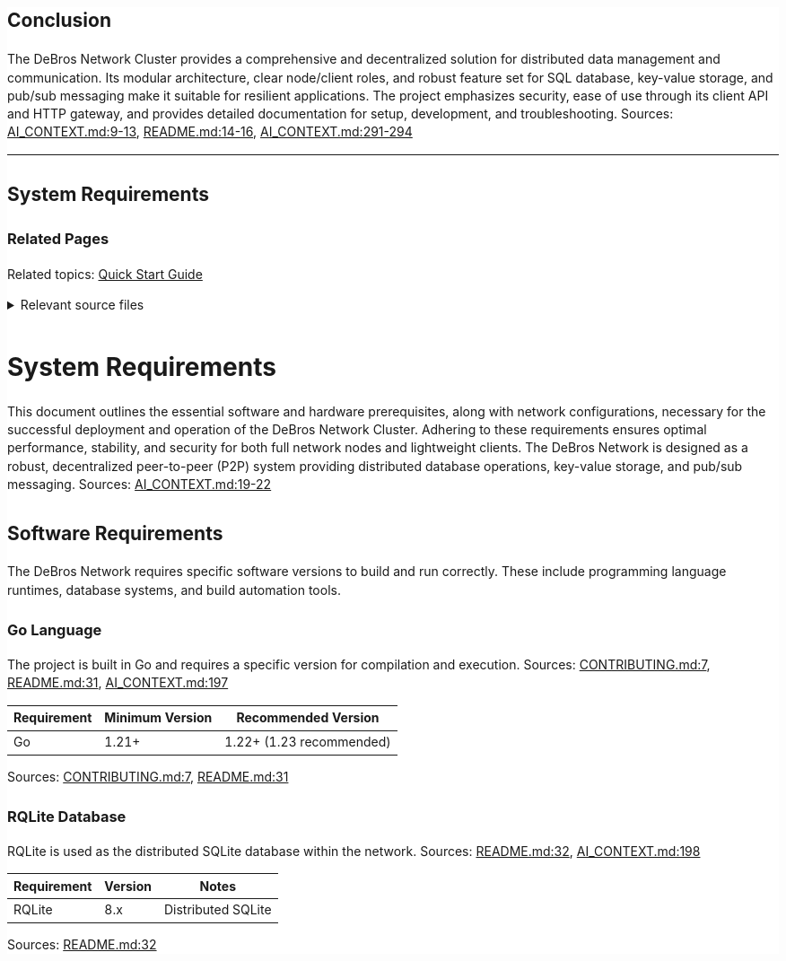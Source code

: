 ## Conclusion

The DeBros Network Cluster provides a comprehensive and decentralized solution for distributed data management and communication. Its modular architecture, clear node/client roles, and robust feature set for SQL database, key-value storage, and pub/sub messaging make it suitable for resilient applications. The project emphasizes security, ease of use through its client API and HTTP gateway, and provides detailed documentation for setup, development, and troubleshooting.
Sources: [AI_CONTEXT.md:9-13](), [README.md:14-16](), [AI_CONTEXT.md:291-294]()

---

<a id='system-requirements'></a>

## System Requirements

### Related Pages

Related topics: [Quick Start Guide](#quick-start)

<details><summary>Relevant source files</summary></details>

# System Requirements

This document outlines the essential software and hardware prerequisites, along with network configurations, necessary for the successful deployment and operation of the DeBros Network Cluster. Adhering to these requirements ensures optimal performance, stability, and security for both full network nodes and lightweight clients. The DeBros Network is designed as a robust, decentralized peer-to-peer (P2P) system providing distributed database operations, key-value storage, and pub/sub messaging. Sources: [AI_CONTEXT.md:19-22]()

## Software Requirements

The DeBros Network requires specific software versions to build and run correctly. These include programming language runtimes, database systems, and build automation tools.

### Go Language
The project is built in Go and requires a specific version for compilation and execution.
Sources: [CONTRIBUTING.md:7](), [README.md:31](), [AI_CONTEXT.md:197]()

| Requirement | Minimum Version | Recommended Version |
|-------------|-----------------|---------------------|
| Go          | 1.21+           | 1.22+ (1.23 recommended) |
Sources: [CONTRIBUTING.md:7](), [README.md:31]()

### RQLite Database
RQLite is used as the distributed SQLite database within the network.
Sources: [README.md:32](), [AI_CONTEXT.md:198]()

| Requirement | Version | Notes |
|-------------|---------|-------|
| RQLite      | 8.x     | Distributed SQLite |
Sources: [README.md:32]()
